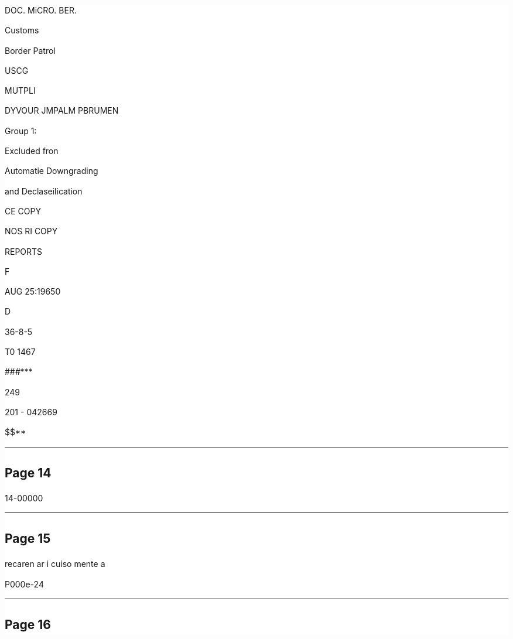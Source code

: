 DOC. MiCRO. BER.

Customs

Border Patrol

USCG

MUTPLI

DYVOUR JMPALM PBRUMEN

Group 1:

Excluded fron

Automatie Downgrading

and Declaseilication

CE COPY

NOS RI COPY

REPORTS

F

AUG 25:19650

D

36-8-5

T0 1467

##*#****

249

201 - 042669

$$**

---

## Page 14

14-00000

---

## Page 15

recaren ar i cuiso mente a

P000e-24

---

## Page 16
